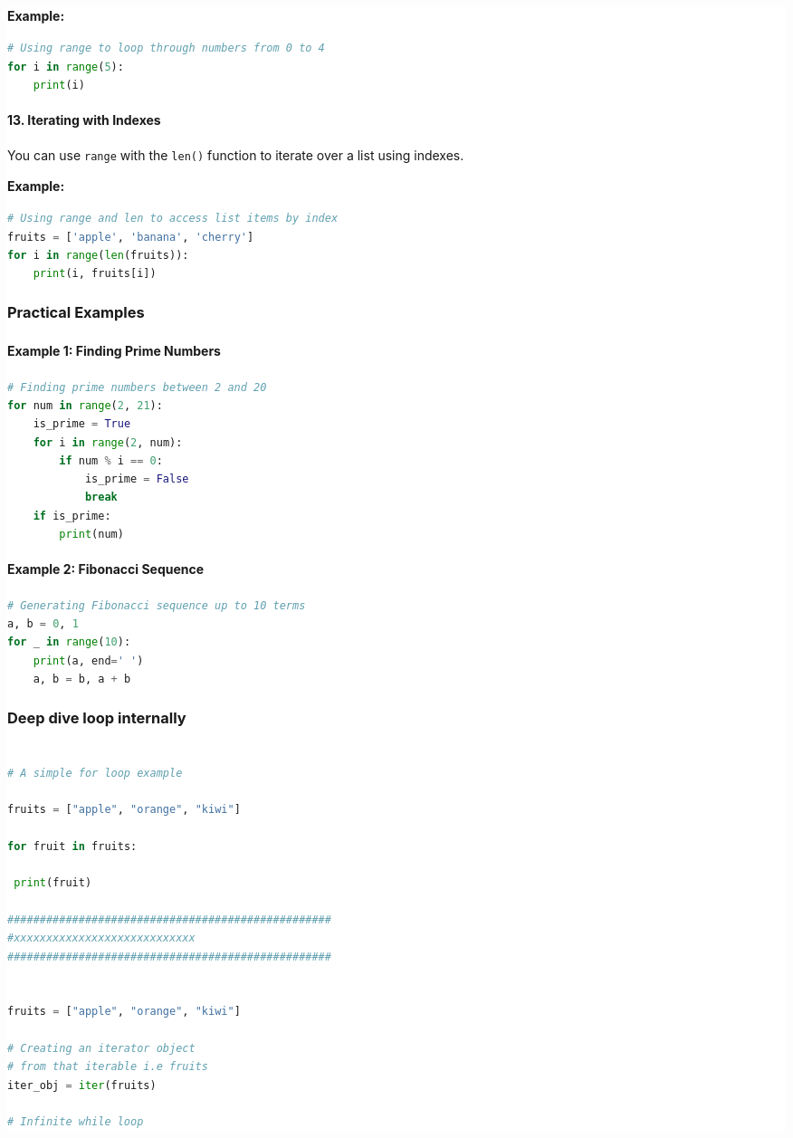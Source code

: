 **Example:**
```python
# Using range to loop through numbers from 0 to 4
for i in range(5):
    print(i)
```

#### 13. **Iterating with Indexes**
You can use `range` with the `len()` function to iterate over a list using indexes.

**Example:**
```python
# Using range and len to access list items by index
fruits = ['apple', 'banana', 'cherry']
for i in range(len(fruits)):
    print(i, fruits[i])
```

### Practical Examples

#### Example 1: Finding Prime Numbers
```python
# Finding prime numbers between 2 and 20
for num in range(2, 21):
    is_prime = True
    for i in range(2, num):
        if num % i == 0:
            is_prime = False
            break
    if is_prime:
        print(num)
```

#### Example 2: Fibonacci Sequence
```python
# Generating Fibonacci sequence up to 10 terms
a, b = 0, 1
for _ in range(10):
    print(a, end=' ')
    a, b = b, a + b
```

### Deep dive loop internally

```py

# A simple for loop example

fruits = ["apple", "orange", "kiwi"]

for fruit in fruits:

 print(fruit)

##################################################
#xxxxxxxxxxxxxxxxxxxxxxxxxxxx
##################################################


fruits = ["apple", "orange", "kiwi"]

# Creating an iterator object 
# from that iterable i.e fruits
iter_obj = iter(fruits)

# Infinite while loop
```
